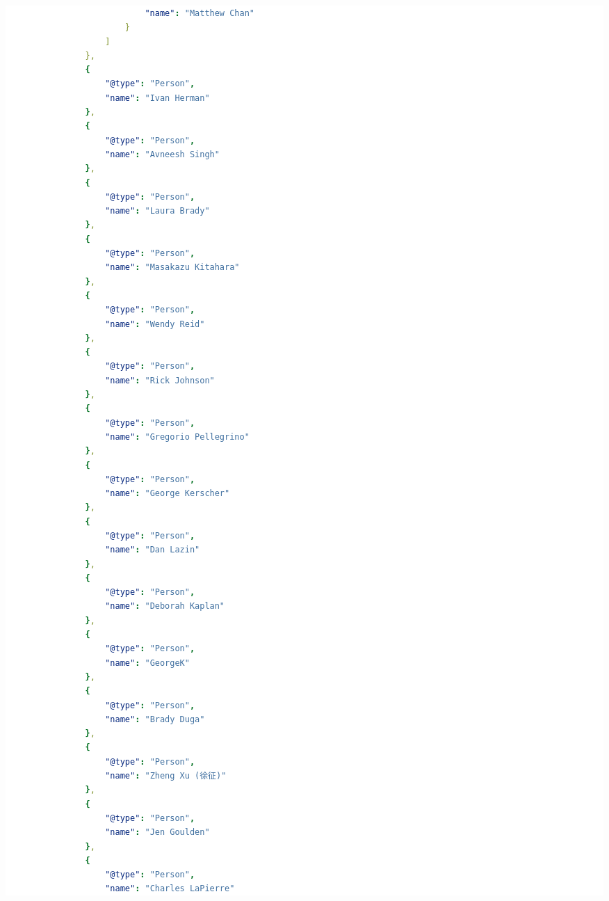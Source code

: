 ```yaml
                            "name": "Matthew Chan"
                        }
                    ]
                },
                {
                    "@type": "Person",
                    "name": "Ivan Herman"
                },
                {
                    "@type": "Person",
                    "name": "Avneesh Singh"
                },
                {
                    "@type": "Person",
                    "name": "Laura Brady"
                },
                {
                    "@type": "Person",
                    "name": "Masakazu Kitahara"
                },
                {
                    "@type": "Person",
                    "name": "Wendy Reid"
                },
                {
                    "@type": "Person",
                    "name": "Rick Johnson"
                },
                {
                    "@type": "Person",
                    "name": "Gregorio Pellegrino"
                },
                {
                    "@type": "Person",
                    "name": "George Kerscher"
                },
                {
                    "@type": "Person",
                    "name": "Dan Lazin"
                },
                {
                    "@type": "Person",
                    "name": "Deborah Kaplan"
                },
                {
                    "@type": "Person",
                    "name": "GeorgeK"
                },
                {
                    "@type": "Person",
                    "name": "Brady Duga"
                },
                {
                    "@type": "Person",
                    "name": "Zheng Xu (徐征)"
                },
                {
                    "@type": "Person",
                    "name": "Jen Goulden"
                },
                {
                    "@type": "Person",
                    "name": "Charles LaPierre"
```